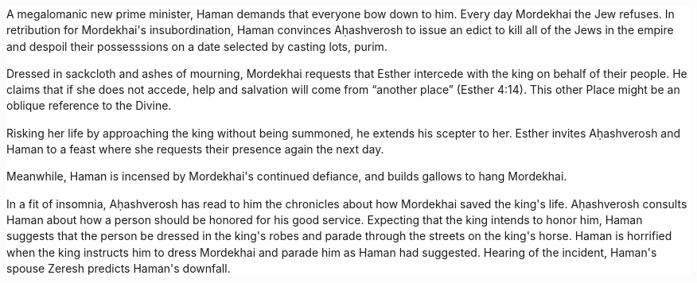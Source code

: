 <tr><td style="vertical-align:top;" width="46%">
<div class="liturgy" style="text-align: right;"><span lang="he">

</span></div></td>
 
<td style="vertical-align:top;" width="53%"><div class="english">
A megalomanic new prime minister, Haman demands that everyone bow down to him. Every day Mordekhai the Jew refuses. In retribution for Mordekhai's insubordination, Haman convinces Aḥashverosh to issue an edict to kill all of the Jews in the empire and despoil their possesssions on a date selected by casting lots, purim.
</div></td></tr>

<tr><td style="vertical-align:top;" width="46%">
<div class="liturgy" style="text-align: right;"><span lang="he">

</span></div></td>
 
<td style="vertical-align:top;" width="53%"><div class="english">
Dressed in sackcloth and ashes of mourning, Mordekhai requests that Esther intercede with the king on behalf of their people. He claims that if she does not accede, help and salvation will come from “another place” (Esther 4:14). This other Place might be an oblique reference to the Divine.
</div></td></tr>

<tr><td style="vertical-align:top;" width="46%">
<div class="liturgy" style="text-align: right;"><span lang="he">

</span></div></td>
 
<td style="vertical-align:top;" width="53%"><div class="english">
Risking her life by approaching the king without being summoned, he extends his scepter to her. Esther invites Aḥashverosh and Haman to a feast where she requests their presence again the next day.
</div></td></tr>

<tr><td style="vertical-align:top;" width="46%">
<div class="liturgy" style="text-align: right;"><span lang="he">

</span></div></td>
 
<td style="vertical-align:top;" width="53%"><div class="english">
Meanwhile, Haman is incensed by Mordekhai's continued defiance, and builds gallows to hang Mordekhai.
</div></td></tr>

<tr><td style="vertical-align:top;" width="46%">
<div class="liturgy" style="text-align: right;"><span lang="he">

</span></div></td>
 
<td style="vertical-align:top;" width="53%"><div class="english">
In a fit of insomnia, Aḥashverosh has read to him the chronicles about how Mordekhai saved the king's life. Aḥashverosh consults Haman about how a person should be honored for his good service. Expecting that the king intends to honor him, Haman suggests that the person be dressed in the king's robes and parade through the streets on the king's horse. Haman is horrified when the king instructs him to dress Mordekhai and parade him as Haman had suggested. Hearing of the incident, Haman's spouse Zeresh predicts Haman's downfall.
</div></td></tr>

<tr><td style="vertical-align:top;" width="46%">
<div class="liturgy" style="text-align: right;"><span lang="he">
